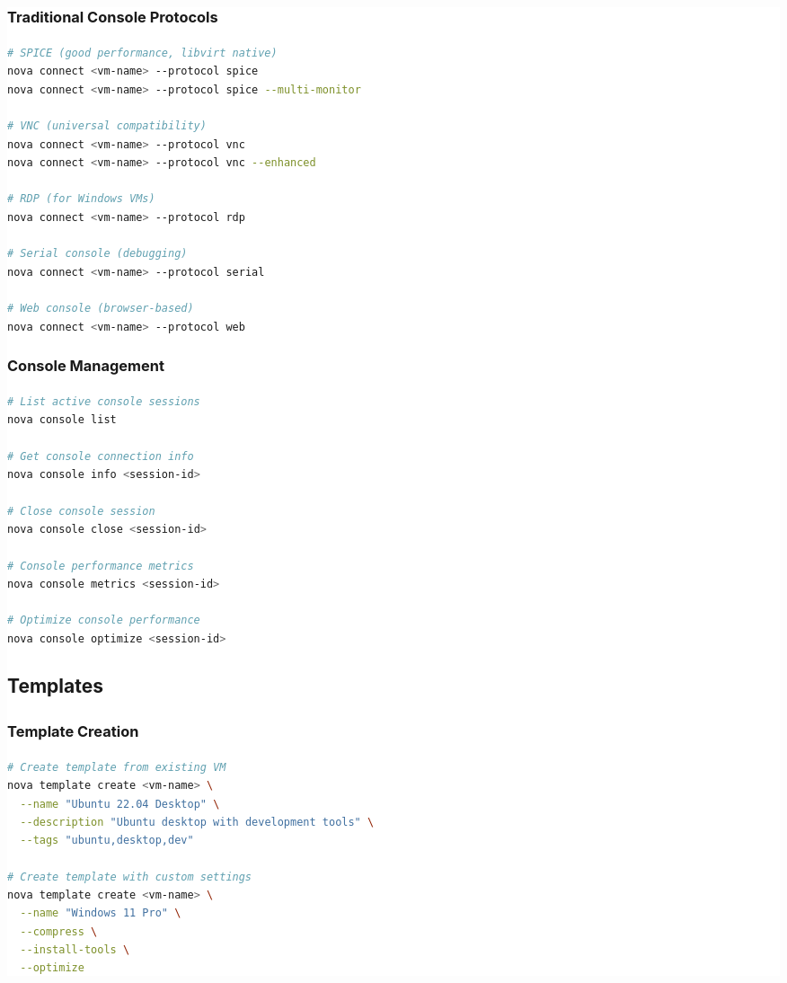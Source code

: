 
### Traditional Console Protocols

```bash
# SPICE (good performance, libvirt native)
nova connect <vm-name> --protocol spice
nova connect <vm-name> --protocol spice --multi-monitor

# VNC (universal compatibility)
nova connect <vm-name> --protocol vnc
nova connect <vm-name> --protocol vnc --enhanced

# RDP (for Windows VMs)
nova connect <vm-name> --protocol rdp

# Serial console (debugging)
nova connect <vm-name> --protocol serial

# Web console (browser-based)
nova connect <vm-name> --protocol web
```

### Console Management

```bash
# List active console sessions
nova console list

# Get console connection info
nova console info <session-id>

# Close console session
nova console close <session-id>

# Console performance metrics
nova console metrics <session-id>

# Optimize console performance
nova console optimize <session-id>
```

## Templates

### Template Creation

```bash
# Create template from existing VM
nova template create <vm-name> \
  --name "Ubuntu 22.04 Desktop" \
  --description "Ubuntu desktop with development tools" \
  --tags "ubuntu,desktop,dev"

# Create template with custom settings
nova template create <vm-name> \
  --name "Windows 11 Pro" \
  --compress \
  --install-tools \
  --optimize
```
